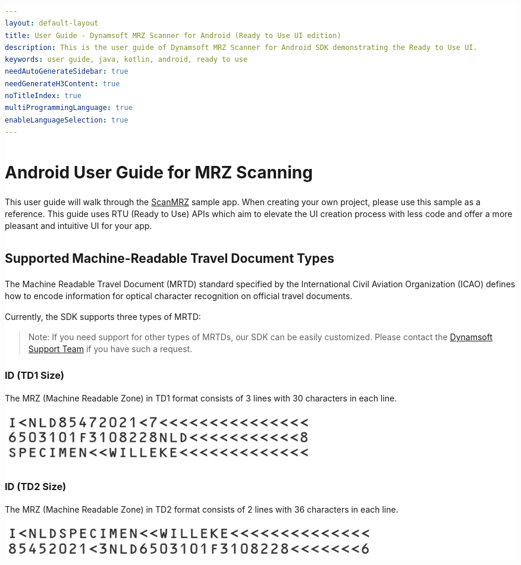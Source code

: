 ```yaml
---
layout: default-layout
title: User Guide - Dynamsoft MRZ Scanner for Android (Ready to Use UI edition)
description: This is the user guide of Dynamsoft MRZ Scanner for Android SDK demonstrating the Ready to Use UI.
keywords: user guide, java, kotlin, android, ready to use
needAutoGenerateSidebar: true
needGenerateH3Content: true
noTitleIndex: true
multiProgrammingLanguage: true
enableLanguageSelection: true
---
```


# Android User Guide for MRZ Scanning

This user guide will walk through the [ScanMRZ](https://github.com/Dynamsoft/mrz-scanner-mobile/tree/main/android/samples/ScanMRZ) sample app. When creating your own project, please use this sample as a reference. This guide uses RTU (Ready to Use) APIs which aim to elevate the UI creation process with less code and offer a more pleasant and intuitive UI for your app.

## Supported Machine-Readable Travel Document Types

The Machine Readable Travel Document (MRTD) standard specified by the International Civil Aviation Organization (ICAO) defines how to encode information for optical character recognition on official travel documents.

Currently, the SDK supports three types of MRTD:

> Note: If you need support for other types of MRTDs, our SDK can be easily customized. Please contact the [Dynamsoft Support Team](https://www.dynamsoft.com/contact/) if you have such a request.

### ID (TD1 Size)

The MRZ (Machine Readable Zone) in TD1 format consists of 3 lines with 30 characters in each line.

<div>
   <img src="../../assets/td1-id.png" alt="Example of MRZ in TD1 format" width="60%" />
</div>

### ID (TD2 Size)

The MRZ (Machine Readable Zone) in TD2 format consists of 2 lines with 36 characters in each line.

<div>
   <img src="../../assets/td2-id.png" alt="Example of MRZ in TD2 format" width="72%" />
</div>
